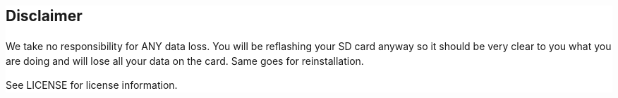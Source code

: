 ## Disclaimer
We take no responsibility for ANY data loss. You will be reflashing your SD card anyway so it should be very clear to you what you are doing and will lose all your data on the card. Same goes for reinstallation.

See LICENSE for license information.

  [1]: http://www.raspbian.org/ "Raspbian"

